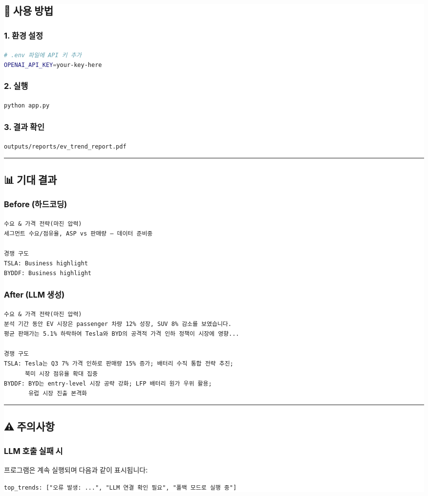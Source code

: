 
## 🔧 사용 방법

### 1. 환경 설정
```bash
# .env 파일에 API 키 추가
OPENAI_API_KEY=your-key-here
```

### 2. 실행
```bash
python app.py
```

### 3. 결과 확인
```
outputs/reports/ev_trend_report.pdf
```

---

## 📊 기대 결과

### Before (하드코딩)
```
수요 & 가격 전략(마진 압력)
세그먼트 수요/점유율, ASP vs 판매량 — 데이터 준비중

경쟁 구도
TSLA: Business highlight
BYDDF: Business highlight
```

### After (LLM 생성)
```
수요 & 가격 전략(마진 압력)
분석 기간 동안 EV 시장은 passenger 차량 12% 성장, SUV 8% 감소를 보였습니다.
평균 판매가는 5.1% 하락하여 Tesla와 BYD의 공격적 가격 인하 정책이 시장에 영향...

경쟁 구도
TSLA: Tesla는 Q3 7% 가격 인하로 판매량 15% 증가; 배터리 수직 통합 전략 추진;
      북미 시장 점유율 확대 집중
BYDDF: BYD는 entry-level 시장 공략 강화; LFP 배터리 원가 우위 활용;
       유럽 시장 진출 본격화
```

---

## ⚠️ 주의사항

### LLM 호출 실패 시
프로그램은 계속 실행되며 다음과 같이 표시됩니다:
```
top_trends: ["오류 발생: ...", "LLM 연결 확인 필요", "폴백 모드로 실행 중"]
```
